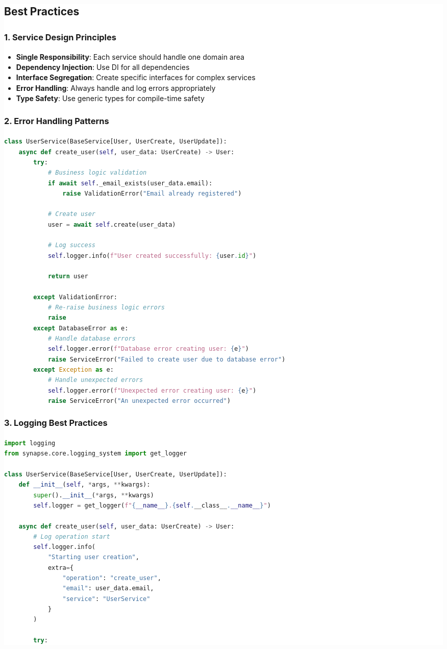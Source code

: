 ## Best Practices

### 1. Service Design Principles

- **Single Responsibility**: Each service should handle one domain area
- **Dependency Injection**: Use DI for all dependencies
- **Interface Segregation**: Create specific interfaces for complex services
- **Error Handling**: Always handle and log errors appropriately
- **Type Safety**: Use generic types for compile-time safety

### 2. Error Handling Patterns

```python
class UserService(BaseService[User, UserCreate, UserUpdate]):
    async def create_user(self, user_data: UserCreate) -> User:
        try:
            # Business logic validation
            if await self._email_exists(user_data.email):
                raise ValidationError("Email already registered")
            
            # Create user
            user = await self.create(user_data)
            
            # Log success
            self.logger.info(f"User created successfully: {user.id}")
            
            return user
            
        except ValidationError:
            # Re-raise business logic errors
            raise
        except DatabaseError as e:
            # Handle database errors
            self.logger.error(f"Database error creating user: {e}")
            raise ServiceError("Failed to create user due to database error")
        except Exception as e:
            # Handle unexpected errors
            self.logger.error(f"Unexpected error creating user: {e}")
            raise ServiceError("An unexpected error occurred")
```

### 3. Logging Best Practices

```python
import logging
from synapse.core.logging_system import get_logger

class UserService(BaseService[User, UserCreate, UserUpdate]):
    def __init__(self, *args, **kwargs):
        super().__init__(*args, **kwargs)
        self.logger = get_logger(f"{__name__}.{self.__class__.__name__}")
    
    async def create_user(self, user_data: UserCreate) -> User:
        # Log operation start
        self.logger.info(
            "Starting user creation",
            extra={
                "operation": "create_user",
                "email": user_data.email,
                "service": "UserService"
            }
        )
        
        try:
```